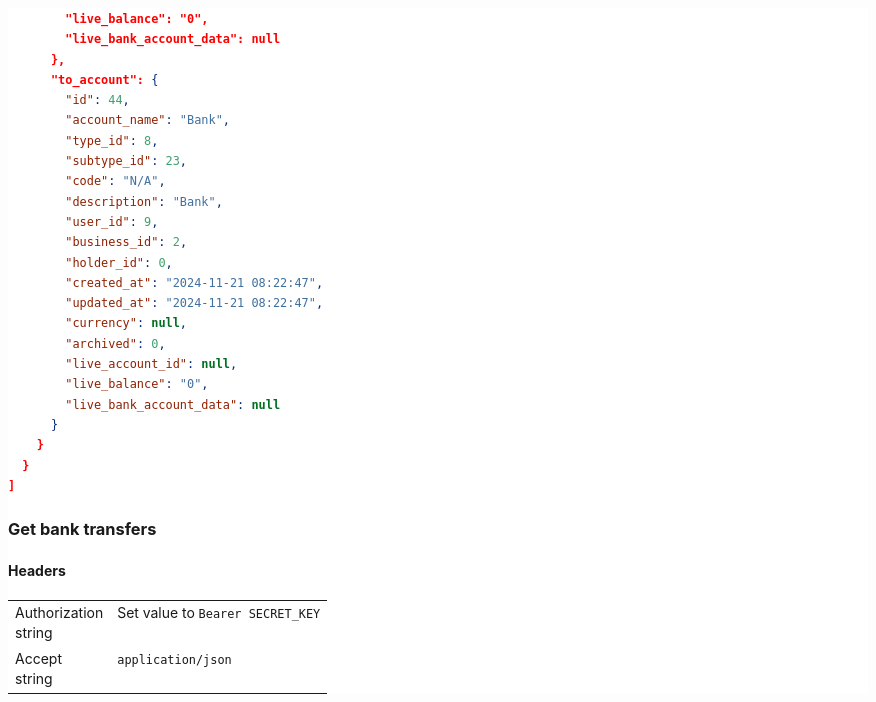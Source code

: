 ```json
        "live_balance": "0",
        "live_bank_account_data": null
      },
      "to_account": {
        "id": 44,
        "account_name": "Bank",
        "type_id": 8,
        "subtype_id": 23,
        "code": "N/A",
        "description": "Bank",
        "user_id": 9,
        "business_id": 2,
        "holder_id": 0,
        "created_at": "2024-11-21 08:22:47",
        "updated_at": "2024-11-21 08:22:47",
        "currency": null,
        "archived": 0,
        "live_account_id": null,
        "live_balance": "0",
        "live_bank_account_data": null
      }
    }
  }
]
```

</div>

</div>

### Get bank transfers

<div class="api-content">

<div class="table-content no-scrollbar">

#### Headers

<table>
  <tbody>
<tr>
                <td style="text-align:left">Authorization
                  <div class="table-description">string</div>
                </td>
                <td style="text-align:left">Set value to <code>Bearer SECRET_KEY</code></td>
              </tr><tr>
                  <td style="text-align:left">Accept
                    <div class="table-description">string</div>
                  </td>
                  <td style="text-align:left"><code>application/json</code></td>
                </tr>  </tbody>
</table>
